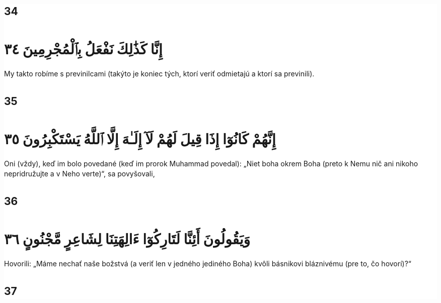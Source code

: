 ## 34


<Badge type="info" text="37:34" class="badge" />
<div>
<div class="main-verse" >

<h1 class="verse-arabic">إِنَّا كَذَٰلِكَ نَفْعَلُ بِٱلْمُجْرِمِينَ ٣٤</h1>
</div>

<p>My takto robíme s previnilcami (takýto je koniec tých, ktorí veriť odmietajú a ktorí sa previnili).</p>
</div>

<div class="break"></div>

## 35


<Badge type="info" text="37:35" class="badge" />
<div>
<div class="main-verse" >

<h1 class="verse-arabic">إِنَّهُمْ كَانُوٓا إِذَا قِيلَ لَهُمْ لَآ إِلَـٰهَ إِلَّا ٱللَّهُ يَسْتَكْبِرُونَ ٣٥</h1>
</div>

<p>Oni (vždy), keď im bolo povedané (keď im prorok Muhammad povedal): „Niet boha okrem Boha (preto k Nemu nič ani nikoho nepridružujte a v Neho verte)“, sa povyšovali,</p>
</div>

<div class="break"></div>

## 36


<Badge type="info" text="37:36" class="badge" />
<div>
<div class="main-verse" >

<h1 class="verse-arabic">وَيَقُولُونَ أَئِنَّا لَتَارِكُوٓا ءَالِهَتِنَا لِشَاعِرٍ مَّجْنُونٍ ٣٦</h1>
</div>

<p>Hovorili: „Máme nechať naše božstvá (a veriť len v jedného jediného Boha) kvôli básnikovi bláznivému (pre to, čo hovorí)?“</p>
</div>
<div class="break"></div>

## 37


<Badge type="info" text="37:37" class="badge" />
<div>
<div class="main-verse" >

